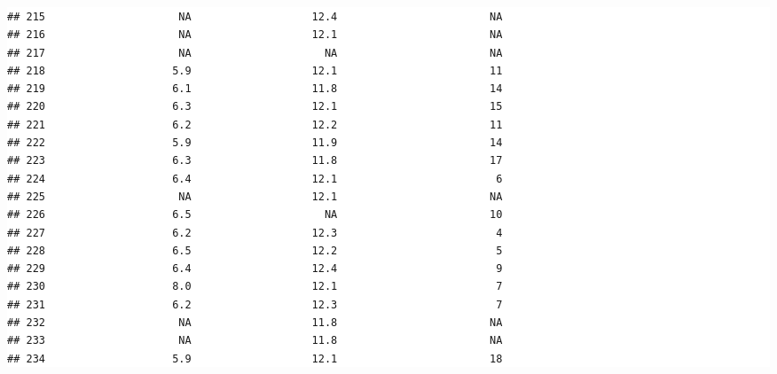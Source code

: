     ## 215                     NA                   12.4                        NA
    ## 216                     NA                   12.1                        NA
    ## 217                     NA                     NA                        NA
    ## 218                    5.9                   12.1                        11
    ## 219                    6.1                   11.8                        14
    ## 220                    6.3                   12.1                        15
    ## 221                    6.2                   12.2                        11
    ## 222                    5.9                   11.9                        14
    ## 223                    6.3                   11.8                        17
    ## 224                    6.4                   12.1                         6
    ## 225                     NA                   12.1                        NA
    ## 226                    6.5                     NA                        10
    ## 227                    6.2                   12.3                         4
    ## 228                    6.5                   12.2                         5
    ## 229                    6.4                   12.4                         9
    ## 230                    8.0                   12.1                         7
    ## 231                    6.2                   12.3                         7
    ## 232                     NA                   11.8                        NA
    ## 233                     NA                   11.8                        NA
    ## 234                    5.9                   12.1                        18